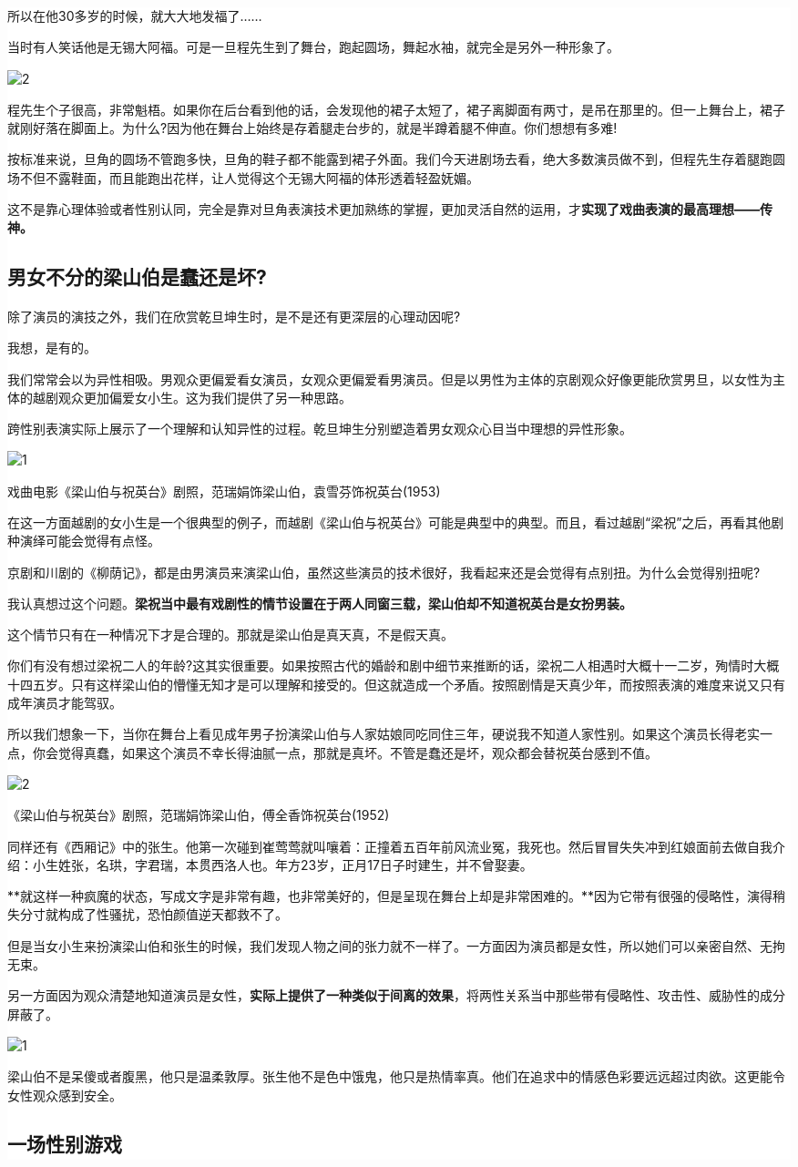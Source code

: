 所以在他30多岁的时候，就大大地发福了……

当时有人笑话他是无锡大阿福。可是一旦程先生到了舞台，跑起圆场，舞起水袖，就完全是另外一种形象了。

![2](https://img3.qianzhan.com/news/201812/13/20181213-cfafbb68bb8cf674_680x5000.jpg)

程先生个子很高，非常魁梧。如果你在后台看到他的话，会发现他的裙子太短了，裙子离脚面有两寸，是吊在那里的。但一上舞台上，裙子就刚好落在脚面上。为什么?因为他在舞台上始终是存着腿走台步的，就是半蹲着腿不伸直。你们想想有多难!

按标准来说，旦角的圆场不管跑多快，旦角的鞋子都不能露到裙子外面。我们今天进剧场去看，绝大多数演员做不到，但程先生存着腿跑圆场不但不露鞋面，而且能跑出花样，让人觉得这个无锡大阿福的体形透着轻盈妩媚。

这不是靠心理体验或者性别认同，完全是靠对旦角表演技术更加熟练的掌握，更加灵活自然的运用，才**实现了戏曲表演的最高理想——传神。**

## **男女不分的梁山伯是蠢还是坏?**

除了演员的演技之外，我们在欣赏乾旦坤生时，是不是还有更深层的心理动因呢?

我想，是有的。

我们常常会以为异性相吸。男观众更偏爱看女演员，女观众更偏爱看男演员。但是以男性为主体的京剧观众好像更能欣赏男旦，以女性为主体的越剧观众更加偏爱女小生。这为我们提供了另一种思路。

跨性别表演实际上展示了一个理解和认知异性的过程。乾旦坤生分别塑造着男女观众心目当中理想的异性形象。

![1](https://img3.qianzhan.com/news/201812/13/20181213-00535ebab65529b4_680x5000.jpg)

戏曲电影《梁山伯与祝英台》剧照，范瑞娟饰梁山伯，袁雪芬饰祝英台(1953)

在这一方面越剧的女小生是一个很典型的例子，而越剧《梁山伯与祝英台》可能是典型中的典型。而且，看过越剧“梁祝”之后，再看其他剧种演绎可能会觉得有点怪。

京剧和川剧的《柳荫记》，都是由男演员来演梁山伯，虽然这些演员的技术很好，我看起来还是会觉得有点别扭。为什么会觉得别扭呢?

我认真想过这个问题。**梁祝当中最有戏剧性的情节设置在于两人同窗三载，梁山伯却不知道祝英台是女扮男装。**

这个情节只有在一种情况下才是合理的。那就是梁山伯是真天真，不是假天真。

你们有没有想过梁祝二人的年龄?这其实很重要。如果按照古代的婚龄和剧中细节来推断的话，梁祝二人相遇时大概十一二岁，殉情时大概十四五岁。只有这样梁山伯的懵懂无知才是可以理解和接受的。但这就造成一个矛盾。按照剧情是天真少年，而按照表演的难度来说又只有成年演员才能驾驭。

所以我们想象一下，当你在舞台上看见成年男子扮演梁山伯与人家姑娘同吃同住三年，硬说我不知道人家性别。如果这个演员长得老实一点，你会觉得真蠢，如果这个演员不幸长得油腻一点，那就是真坏。不管是蠢还是坏，观众都会替祝英台感到不值。

![2](https://img3.qianzhan.com/news/201812/13/20181213-085d6ece2b91d079_680x5000.jpg)

《梁山伯与祝英台》剧照，范瑞娟饰梁山伯，傅全香饰祝英台(1952)

同样还有《西厢记》中的张生。他第一次碰到崔莺莺就叫嚷着：正撞着五百年前风流业冤，我死也。然后冒冒失失冲到红娘面前去做自我介绍：小生姓张，名珙，字君瑞，本贯西洛人也。年方23岁，正月17日子时建生，并不曾娶妻。

**就这样一种疯魔的状态，写成文字是非常有趣，也非常美好的，但是呈现在舞台上却是非常困难的。**因为它带有很强的侵略性，演得稍失分寸就构成了性骚扰，恐怕颜值逆天都救不了。

但是当女小生来扮演梁山伯和张生的时候，我们发现人物之间的张力就不一样了。一方面因为演员都是女性，所以她们可以亲密自然、无拘无束。

另一方面因为观众清楚地知道演员是女性，**实际上提供了一种类似于间离的效果**，将两性关系当中那些带有侵略性、攻击性、威胁性的成分屏蔽了。

![1](https://img3.qianzhan.com/news/201812/13/20181213-93f5ba6187e5b17b_680x5000.jpg)

梁山伯不是呆傻或者腹黑，他只是温柔敦厚。张生他不是色中饿鬼，他只是热情率真。他们在追求中的情感色彩要远远超过肉欲。这更能令女性观众感到安全。

## **一场性别游戏**
